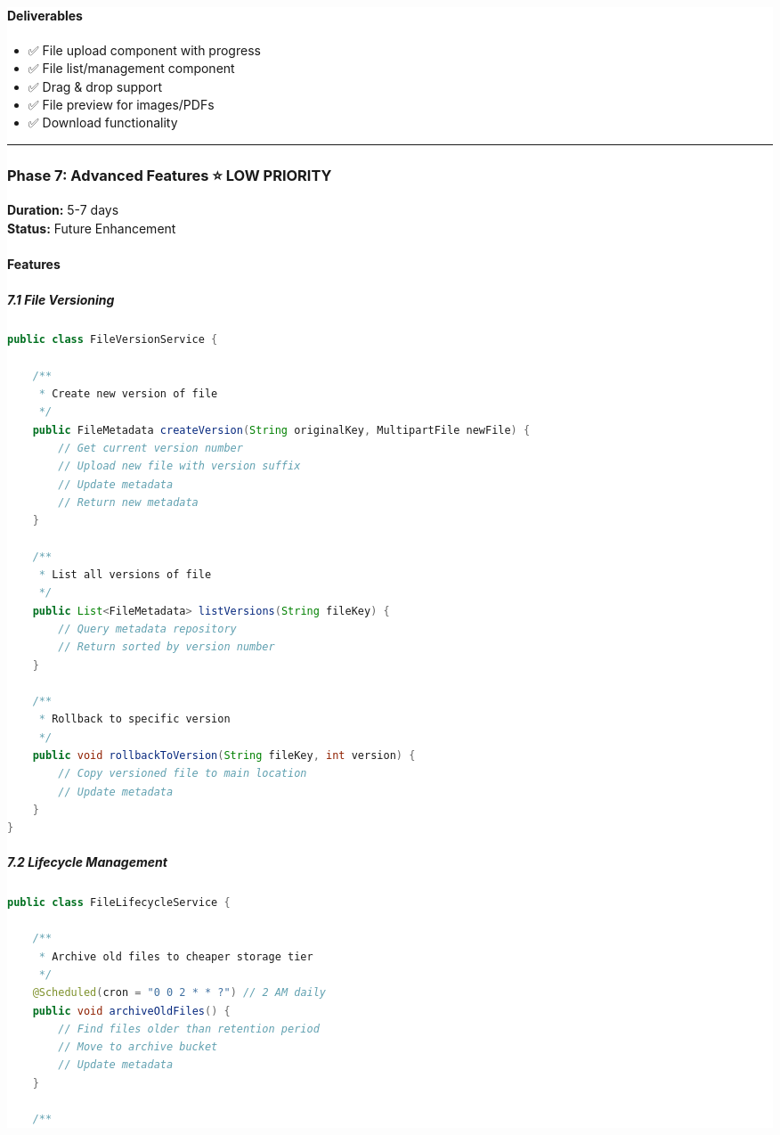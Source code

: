 #### Deliverables
- ✅ File upload component with progress
- ✅ File list/management component
- ✅ Drag & drop support
- ✅ File preview for images/PDFs
- ✅ Download functionality

---

### Phase 7: Advanced Features ⭐ LOW PRIORITY

**Duration:** 5-7 days  
**Status:** Future Enhancement

#### Features

##### 7.1 File Versioning

```java
public class FileVersionService {
    
    /**
     * Create new version of file
     */
    public FileMetadata createVersion(String originalKey, MultipartFile newFile) {
        // Get current version number
        // Upload new file with version suffix
        // Update metadata
        // Return new metadata
    }
    
    /**
     * List all versions of file
     */
    public List<FileMetadata> listVersions(String fileKey) {
        // Query metadata repository
        // Return sorted by version number
    }
    
    /**
     * Rollback to specific version
     */
    public void rollbackToVersion(String fileKey, int version) {
        // Copy versioned file to main location
        // Update metadata
    }
}
```

##### 7.2 Lifecycle Management

```java
public class FileLifecycleService {
    
    /**
     * Archive old files to cheaper storage tier
     */
    @Scheduled(cron = "0 0 2 * * ?") // 2 AM daily
    public void archiveOldFiles() {
        // Find files older than retention period
        // Move to archive bucket
        // Update metadata
    }
    
    /**
```